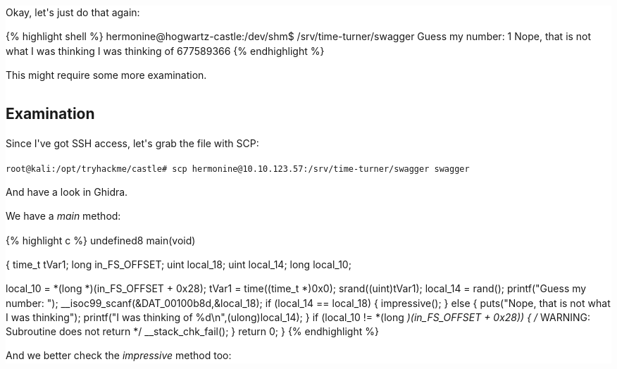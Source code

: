 Okay, let's just do that again:

{% highlight shell %}
hermonine@hogwartz-castle:/dev/shm$ /srv/time-turner/swagger 
Guess my number: 1
Nope, that is not what I was thinking
I was thinking of 677589366
{% endhighlight %}

This might require some more examination.

## Examination
Since I've got SSH access, let's grab the file with SCP:

``
root@kali:/opt/tryhackme/castle# scp hermonine@10.10.123.57:/srv/time-turner/swagger swagger
``

And have a look in Ghidra.

We have a *main* method:

{% highlight c %}
undefined8 main(void)

{
  time_t tVar1;
  long in_FS_OFFSET;
  uint local_18;
  uint local_14;
  long local_10;
  
  local_10 = *(long *)(in_FS_OFFSET + 0x28);
  tVar1 = time((time_t *)0x0);
  srand((uint)tVar1);
  local_14 = rand();
  printf("Guess my number: ");
  __isoc99_scanf(&DAT_00100b8d,&local_18);
  if (local_14 == local_18) {
    impressive();
  }
  else {
    puts("Nope, that is not what I was thinking");
    printf("I was thinking of %d\n",(ulong)local_14);
  }
  if (local_10 != *(long *)(in_FS_OFFSET + 0x28)) {
                    /* WARNING: Subroutine does not return */
    __stack_chk_fail();
  }
  return 0;
}
{% endhighlight %}

And we better check the *impressive* method too:
